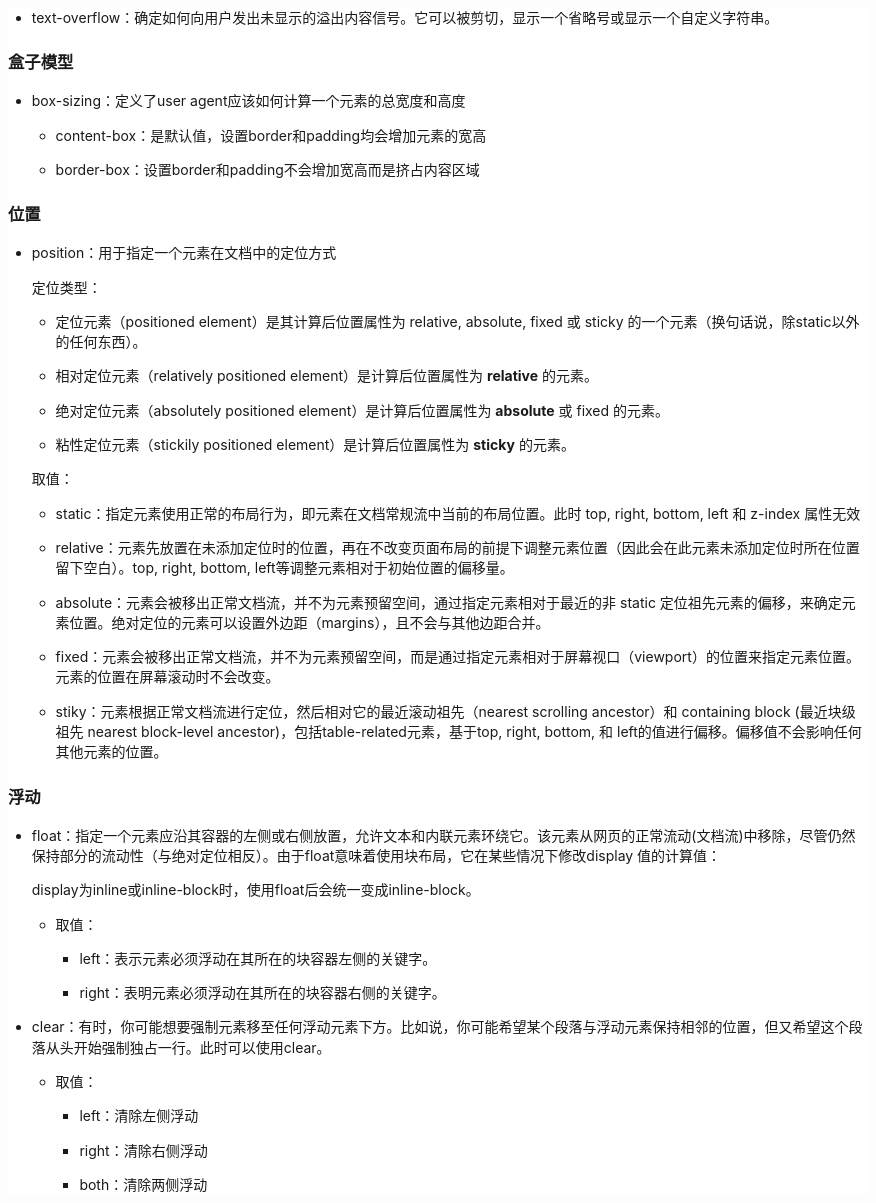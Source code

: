 + text-overflow：确定如何向用户发出未显示的溢出内容信号。它可以被剪切，显示一个省略号或显示一个自定义字符串。

### 盒子模型

+ box-sizing：定义了user agent应该如何计算一个元素的总宽度和高度
  
  + content-box：是默认值，设置border和padding均会增加元素的宽高
  
  + border-box：设置border和padding不会增加宽高而是挤占内容区域

### 位置

+ position：用于指定一个元素在文档中的定位方式
  
  定位类型：
  
  + 定位元素（positioned element）是其计算后位置属性为 relative, absolute, fixed 或 sticky 的一个元素（换句话说，除static以外的任何东西）。
  
  + 相对定位元素（relatively positioned element）是计算后位置属性为 **relative** 的元素。
  
  + 绝对定位元素（absolutely positioned element）是计算后位置属性为 **absolute** 或 fixed 的元素。
  
  + 粘性定位元素（stickily positioned element）是计算后位置属性为 **sticky** 的元素。
  
  取值：
  
  + static：指定元素使用正常的布局行为，即元素在文档常规流中当前的布局位置。此时 top, right, bottom, left 和 z-index 属性无效
  
  + relative：元素先放置在未添加定位时的位置，再在不改变页面布局的前提下调整元素位置（因此会在此元素未添加定位时所在位置留下空白）。top, right, bottom, left等调整元素相对于初始位置的偏移量。
  
  + absolute：元素会被移出正常文档流，并不为元素预留空间，通过指定元素相对于最近的非 static 定位祖先元素的偏移，来确定元素位置。绝对定位的元素可以设置外边距（margins），且不会与其他边距合并。
  
  + fixed：元素会被移出正常文档流，并不为元素预留空间，而是通过指定元素相对于屏幕视口（viewport）的位置来指定元素位置。元素的位置在屏幕滚动时不会改变。
  
  + stiky：元素根据正常文档流进行定位，然后相对它的最近滚动祖先（nearest scrolling ancestor）和 containing block (最近块级祖先 nearest block-level ancestor)，包括table-related元素，基于top, right, bottom, 和 left的值进行偏移。偏移值不会影响任何其他元素的位置。

### 浮动

+ float：指定一个元素应沿其容器的左侧或右侧放置，允许文本和内联元素环绕它。该元素从网页的正常流动(文档流)中移除，尽管仍然保持部分的流动性（与绝对定位相反）。由于float意味着使用块布局，它在某些情况下修改display 值的计算值：
  
  display为inline或inline-block时，使用float后会统一变成inline-block。
  
  + 取值：
    
    - left：表示元素必须浮动在其所在的块容器左侧的关键字。
    
    - right：表明元素必须浮动在其所在的块容器右侧的关键字。

+ clear：有时，你可能想要强制元素移至任何浮动元素下方。比如说，你可能希望某个段落与浮动元素保持相邻的位置，但又希望这个段落从头开始强制独占一行。此时可以使用clear。
  
  + 取值：
    
    + left：清除左侧浮动
    
    + right：清除右侧浮动
    
    + both：清除两侧浮动
